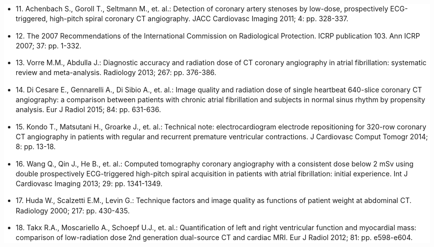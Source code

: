 - 11\. Achenbach S., Goroll T., Seltmann M., et. al.: Detection of coronary artery stenoses by low-dose, prospectively ECG-triggered, high-pitch spiral coronary CT angiography. JACC Cardiovasc Imaging 2011; 4: pp. 328-337.


- 12\.  The 2007 Recommendations of the International Commission on Radiological Protection. ICRP publication 103. Ann ICRP 2007; 37: pp. 1-332.


- 13\. Vorre M.M., Abdulla J.: Diagnostic accuracy and radiation dose of CT coronary angiography in atrial fibrillation: systematic review and meta-analysis. Radiology 2013; 267: pp. 376-386.


- 14\. Di Cesare E., Gennarelli A., Di Sibio A., et. al.: Image quality and radiation dose of single heartbeat 640-slice coronary CT angiography: a comparison between patients with chronic atrial fibrillation and subjects in normal sinus rhythm by propensity analysis. Eur J Radiol 2015; 84: pp. 631-636.


- 15\. Kondo T., Matsutani H., Groarke J., et. al.: Technical note: electrocardiogram electrode repositioning for 320-row coronary CT angiography in patients with regular and recurrent premature ventricular contractions. J Cardiovasc Comput Tomogr 2014; 8: pp. 13-18.


- 16\. Wang Q., Qin J., He B., et. al.: Computed tomography coronary angiography with a consistent dose below 2 mSv using double prospectively ECG-triggered high-pitch spiral acquisition in patients with atrial fibrillation: initial experience. Int J Cardiovasc Imaging 2013; 29: pp. 1341-1349.


- 17\. Huda W., Scalzetti E.M., Levin G.: Technique factors and image quality as functions of patient weight at abdominal CT. Radiology 2000; 217: pp. 430-435.


- 18\. Takx R.A., Moscariello A., Schoepf U.J., et. al.: Quantification of left and right ventricular function and myocardial mass: comparison of low-radiation dose 2nd generation dual-source CT and cardiac MRI. Eur J Radiol 2012; 81: pp. e598-e604.